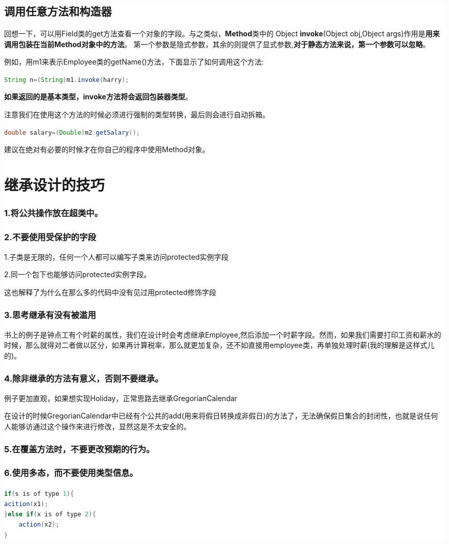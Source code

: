 ## 调用任意方法和构造器

回想一下，可以用Field类的get方法查看一个对象的字段。与之类似，**Method**类中的 Object **invoke**(Object obj,Object args)作用是**用来调用包装在当前Method对象中的方法**。
第一个参数是隐式参数，其余的则提供了显式参数,**对于静态方法来说，第一个参数可以忽略**。

例如，用m1来表示Employee类的getName()方法，下面显示了如何调用这个方法:

```java
String n=(String)m1.invoke(harry);
```

**如果返回的是基本类型，invoke方法将会返回包装器类型**。

注意我们在使用这个方法的时候必须进行强制的类型转换，最后则会进行自动拆箱。

```java
double salary=(Double)m2.getSalary();
```

建议在绝对有必要的时候才在你自己的程序中使用Method对象。

# 继承设计的技巧

### 1.将公共操作放在超类中。

### 2.不要使用受保护的字段

1.子类是无限的，任何一个人都可以编写子类来访问protected实例字段

2.同一个包下也能够访问protected实例字段。

这也解释了为什么在那么多的代码中没有见过用protected修饰字段

### 3.思考继承有没有被滥用

书上的例子是钟点工有个时薪的属性，我们在设计时会考虑继承Employee,然后添加一个时薪字段。然而，如果我们需要打印工资和薪水的时候，那么就得对二者做以区分，如果再计算税率，那么就更加复杂，还不如直接用employee类，再单独处理时薪(我的理解是这样式儿的)。

### 4.除非继承的方法有意义，否则不要继承。

例子更加直观，如果想实现Holiday，正常思路去继承GregorianCalendar

在设计的时候GregorianCalendar中已经有个公共的add(用来将假日转换成非假日)的方法了，无法确保假日集合的封闭性，也就是说任何人能够访通过这个操作来进行修改，显然这是不太安全的。

### 5.在覆盖方法时，不要更改预期的行为。

### 6.使用多态，而不要使用类型信息。

```java
if(s is of type 1){
acition(x1);
}else if(x is of type 2){
    action(x2);
}
```



